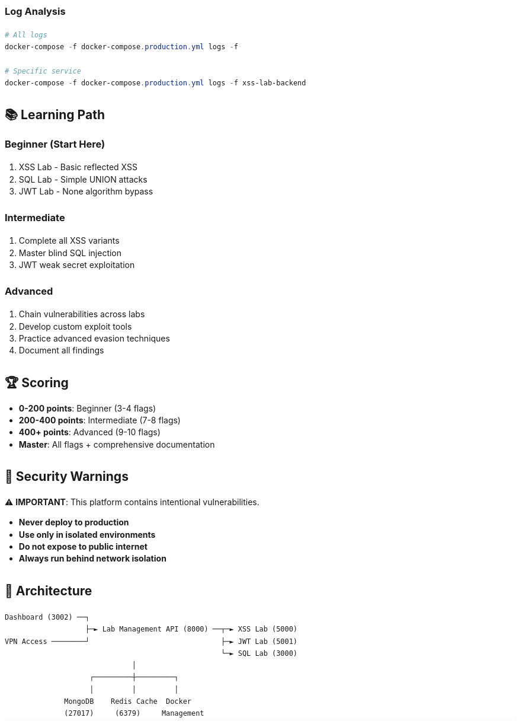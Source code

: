 ### Log Analysis
```powershell
# All logs
docker-compose -f docker-compose.production.yml logs -f

# Specific service
docker-compose -f docker-compose.production.yml logs -f xss-lab-backend
```

## 📚 Learning Path

### Beginner (Start Here)
1. XSS Lab - Basic reflected XSS
2. SQL Lab - Simple UNION attacks  
3. JWT Lab - None algorithm bypass

### Intermediate
1. Complete all XSS variants
2. Master blind SQL injection
3. JWT weak secret exploitation

### Advanced  
1. Chain vulnerabilities across labs
2. Develop custom exploit tools
3. Practice advanced evasion techniques
4. Document all findings

## 🏆 Scoring

- **0-200 points**: Beginner (3-4 flags)
- **200-400 points**: Intermediate (7-8 flags)
- **400+ points**: Advanced (9-10 flags)
- **Master**: All flags + comprehensive documentation

## 🚨 Security Warnings

⚠️ **IMPORTANT**: This platform contains intentional vulnerabilities.

- **Never deploy to production**
- **Use only in isolated environments**
- **Do not expose to public internet**
- **Always run behind network isolation**

## 🎯 Architecture

```
Dashboard (3002) ──┐
                   ├─► Lab Management API (8000) ──┬─► XSS Lab (5000)
VPN Access ────────┘                               ├─► JWT Lab (5001)
                                                   └─► SQL Lab (3000)
                              │
                    ┌─────────┼─────────┐
                    │         │         │
              MongoDB    Redis Cache  Docker
              (27017)     (6379)     Management
```
